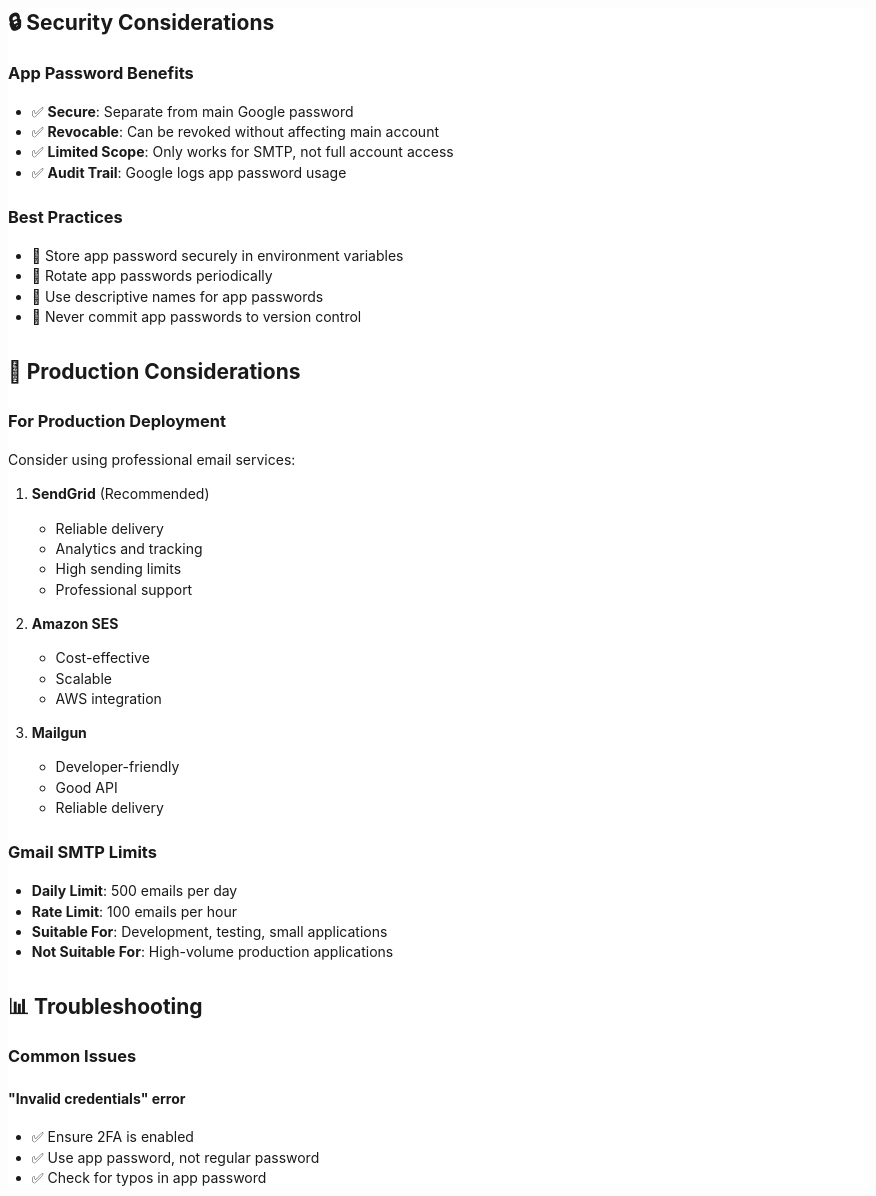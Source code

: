 ## 🔒 Security Considerations

### App Password Benefits
- ✅ **Secure**: Separate from main Google password
- ✅ **Revocable**: Can be revoked without affecting main account
- ✅ **Limited Scope**: Only works for SMTP, not full account access
- ✅ **Audit Trail**: Google logs app password usage

### Best Practices
- 🔐 Store app password securely in environment variables
- 🔄 Rotate app passwords periodically
- 📝 Use descriptive names for app passwords
- 🚫 Never commit app passwords to version control

## 🚀 Production Considerations

### For Production Deployment
Consider using professional email services:

1. **SendGrid** (Recommended)
   - Reliable delivery
   - Analytics and tracking
   - High sending limits
   - Professional support

2. **Amazon SES**
   - Cost-effective
   - Scalable
   - AWS integration

3. **Mailgun**
   - Developer-friendly
   - Good API
   - Reliable delivery

### Gmail SMTP Limits
- **Daily Limit**: 500 emails per day
- **Rate Limit**: 100 emails per hour
- **Suitable For**: Development, testing, small applications
- **Not Suitable For**: High-volume production applications

## 📊 Troubleshooting

### Common Issues

#### "Invalid credentials" error
- ✅ Ensure 2FA is enabled
- ✅ Use app password, not regular password
- ✅ Check for typos in app password
